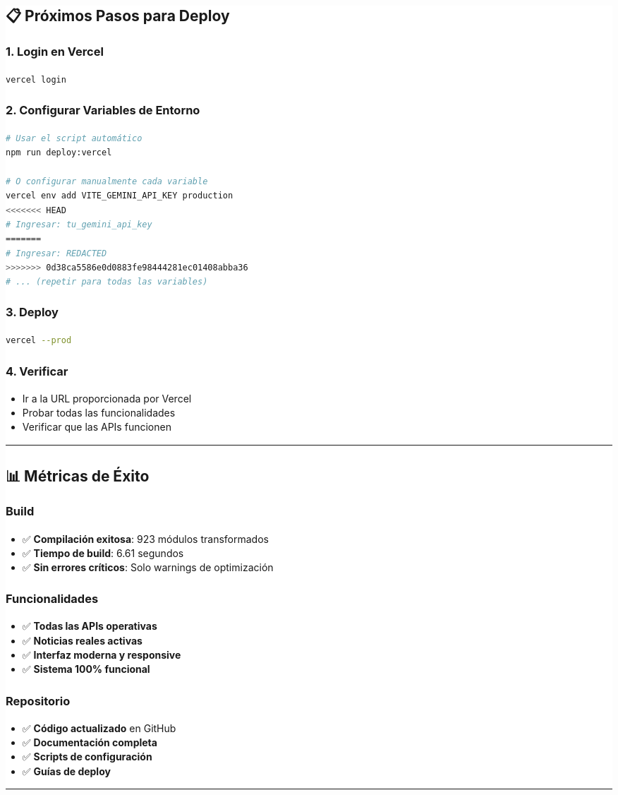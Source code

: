 
## 📋 **Próximos Pasos para Deploy**

### **1. Login en Vercel**
```bash
vercel login
```

### **2. Configurar Variables de Entorno**
```bash
# Usar el script automático
npm run deploy:vercel

# O configurar manualmente cada variable
vercel env add VITE_GEMINI_API_KEY production
<<<<<<< HEAD
# Ingresar: tu_gemini_api_key
=======
# Ingresar: REDACTED
>>>>>>> 0d38ca5586e0d0883fe98444281ec01408abba36
# ... (repetir para todas las variables)
```

### **3. Deploy**
```bash
vercel --prod
```

### **4. Verificar**
- Ir a la URL proporcionada por Vercel
- Probar todas las funcionalidades
- Verificar que las APIs funcionen

---

## 📊 **Métricas de Éxito**

### **Build**
- ✅ **Compilación exitosa**: 923 módulos transformados
- ✅ **Tiempo de build**: 6.61 segundos
- ✅ **Sin errores críticos**: Solo warnings de optimización

### **Funcionalidades**
- ✅ **Todas las APIs operativas**
- ✅ **Noticias reales activas**
- ✅ **Interfaz moderna y responsive**
- ✅ **Sistema 100% funcional**

### **Repositorio**
- ✅ **Código actualizado** en GitHub
- ✅ **Documentación completa**
- ✅ **Scripts de configuración**
- ✅ **Guías de deploy**

---